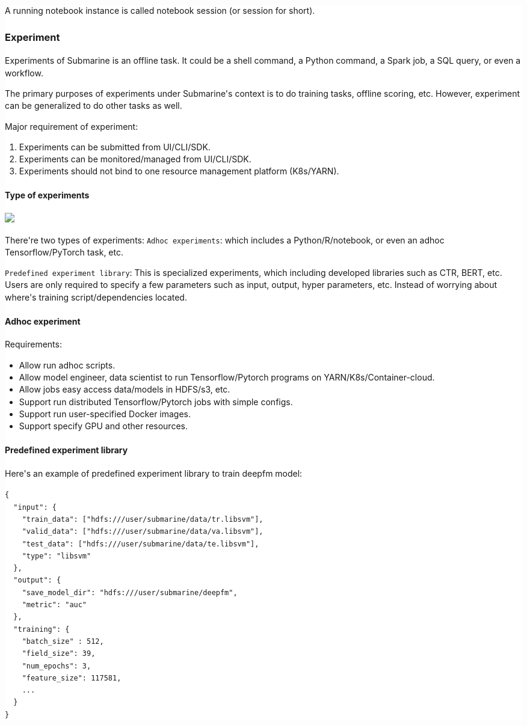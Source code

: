 A running notebook instance is called notebook session (or session for short).

### Experiment

Experiments of Submarine is an offline task. It could be a shell command, a Python command, a Spark job, a SQL query, or even a workflow.

The primary purposes of experiments under Submarine's context is to do training tasks, offline scoring, etc. However, experiment can be generalized to do other tasks as well.

Major requirement of experiment:

1) Experiments can be submitted from UI/CLI/SDK.
2) Experiments can be monitored/managed from UI/CLI/SDK.
3) Experiments should not bind to one resource management platform (K8s/YARN).

#### Type of experiments

![](../assets/design/experiments.png)

There're two types of experiments:
`Adhoc experiments`: which includes a Python/R/notebook, or even an adhoc Tensorflow/PyTorch task, etc.

`Predefined experiment library`: This is specialized experiments, which including developed libraries such as CTR, BERT, etc. Users are only required to specify a few parameters such as input, output, hyper parameters, etc. Instead of worrying about where's training script/dependencies located.

#### Adhoc experiment

Requirements:

- Allow run adhoc scripts.
- Allow model engineer, data scientist to run Tensorflow/Pytorch programs on YARN/K8s/Container-cloud.
- Allow jobs easy access data/models in HDFS/s3, etc.
- Support run distributed Tensorflow/Pytorch jobs with simple configs.
- Support run user-specified Docker images.
- Support specify GPU and other resources.

#### Predefined experiment library

Here's an example of predefined experiment library to train deepfm model:

```
{
  "input": {
    "train_data": ["hdfs:///user/submarine/data/tr.libsvm"],
    "valid_data": ["hdfs:///user/submarine/data/va.libsvm"],
    "test_data": ["hdfs:///user/submarine/data/te.libsvm"],
    "type": "libsvm"
  },
  "output": {
    "save_model_dir": "hdfs:///user/submarine/deepfm",
    "metric": "auc"
  },
  "training": {
    "batch_size" : 512,
    "field_size": 39,
    "num_epochs": 3,
    "feature_size": 117581,
    ...
  }
}
```
